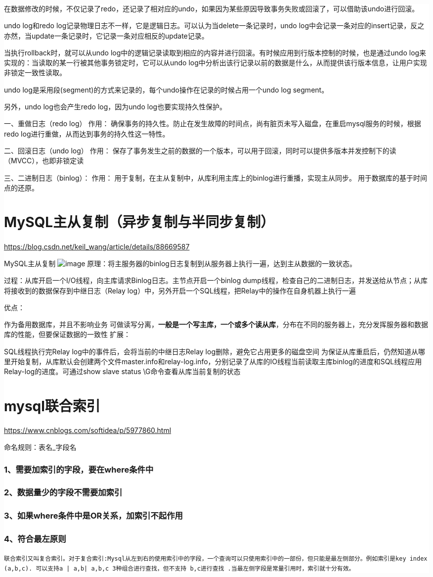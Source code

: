 在数据修改的时候，不仅记录了redo，还记录了相对应的undo，如果因为某些原因导致事务失败或回滚了，可以借助该undo进行回滚。

undo log和redo log记录物理日志不一样，它是逻辑日志。可以认为当delete一条记录时，undo log中会记录一条对应的insert记录，反之亦然，当update一条记录时，它记录一条对应相反的update记录。

当执行rollback时，就可以从undo log中的逻辑记录读取到相应的内容并进行回滚。有时候应用到行版本控制的时候，也是通过undo log来实现的：当读取的某一行被其他事务锁定时，它可以从undo log中分析出该行记录以前的数据是什么，从而提供该行版本信息，让用户实现非锁定一致性读取。

undo log是采用段(segment)的方式来记录的，每个undo操作在记录的时候占用一个undo log segment。

另外，undo log也会产生redo log，因为undo log也要实现持久性保护。


一、重做日志（redo log）
作用：
确保事务的持久性。防止在发生故障的时间点，尚有脏页未写入磁盘，在重启mysql服务的时候，根据redo log进行重做，从而达到事务的持久性这一特性。

二、回滚日志（undo log）
作用：
保存了事务发生之前的数据的一个版本，可以用于回滚，同时可以提供多版本并发控制下的读（MVCC），也即非锁定读

三、二进制日志（binlog）：
作用：
用于复制，在主从复制中，从库利用主库上的binlog进行重播，实现主从同步。 
用于数据库的基于时间点的还原。

# MySQL主从复制（异步复制与半同步复制）

https://blog.csdn.net/keil_wang/article/details/88669587

MySQL主从复制
![image](https://img2018.cnblogs.com/blog/1606768/201904/1606768-20190408141304873-785770801.png)
原理：将主服务器的binlog日志复制到从服务器上执行一遍，达到主从数据的一致状态。

过程：从库开启一个I/O线程，向主库请求Binlog日志。主节点开启一个binlog dump线程，检查自己的二进制日志，并发送给从节点；从库将接收到的数据保存到中继日志（Relay log）中，另外开启一个SQL线程，把Relay中的操作在自身机器上执行一遍

优点：

作为备用数据库，并且不影响业务
可做读写分离，**一般是一个写主库，一个或多个读从库**，分布在不同的服务器上，充分发挥服务器和数据库的性能，但要保证数据的一致性
扩展：

SQL线程执行完Relay log中的事件后，会将当前的中继日志Relay log删除，避免它占用更多的磁盘空间
为保证从库重启后，仍然知道从哪里开始复制，从库默认会创建两个文件master.info和relay-log.info，分别记录了从库的IO线程当前读取主库binlog的进度和SQL线程应用Relay-log的进度。可通过show slave status \G命令查看从库当前复制的状态

#
# mysql联合索引

https://www.cnblogs.com/softidea/p/5977860.html

命名规则：表名_字段名
### 1、需要加索引的字段，要在where条件中
### 2、数据量少的字段不需要加索引
### 3、如果where条件中是OR关系，加索引不起作用
### 4、符合最左原则
    联合索引又叫复合索引。对于复合索引:Mysql从左到右的使用索引中的字段，一个查询可以只使用索引中的一部份，但只能是最左侧部分。例如索引是key index (a,b,c). 可以支持a | a,b| a,b,c 3种组合进行查找，但不支持 b,c进行查找 .当最左侧字段是常量引用时，索引就十分有效。
